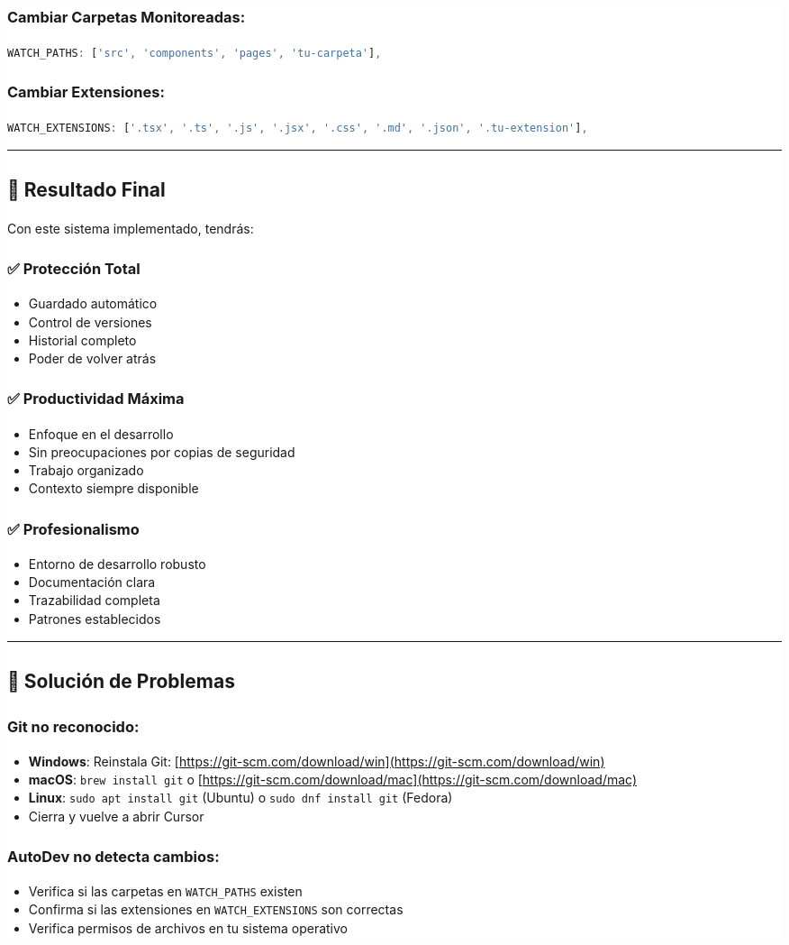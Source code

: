 ### Cambiar Carpetas Monitoreadas:
```javascript
WATCH_PATHS: ['src', 'components', 'pages', 'tu-carpeta'],
```

### Cambiar Extensiones:
```javascript
WATCH_EXTENSIONS: ['.tsx', '.ts', '.js', '.jsx', '.css', '.md', '.json', '.tu-extension'],
```

---

## 🎉 Resultado Final

Con este sistema implementado, tendrás:

### ✅ **Protección Total**
- Guardado automático
- Control de versiones
- Historial completo
- Poder de volver atrás

### ✅ **Productividad Máxima**
- Enfoque en el desarrollo
- Sin preocupaciones por copias de seguridad
- Trabajo organizado
- Contexto siempre disponible

### ✅ **Profesionalismo**
- Entorno de desarrollo robusto
- Documentación clara
- Trazabilidad completa
- Patrones establecidos

---

## 🚨 Solución de Problemas

### Git no reconocido:
- **Windows**: Reinstala Git: [https://git-scm.com/download/win](https://git-scm.com/download/win)
- **macOS**: `brew install git` o [https://git-scm.com/download/mac](https://git-scm.com/download/mac)
- **Linux**: `sudo apt install git` (Ubuntu) o `sudo dnf install git` (Fedora)
- Cierra y vuelve a abrir Cursor

### AutoDev no detecta cambios:
- Verifica si las carpetas en `WATCH_PATHS` existen
- Confirma si las extensiones en `WATCH_EXTENSIONS` son correctas
- Verifica permisos de archivos en tu sistema operativo
